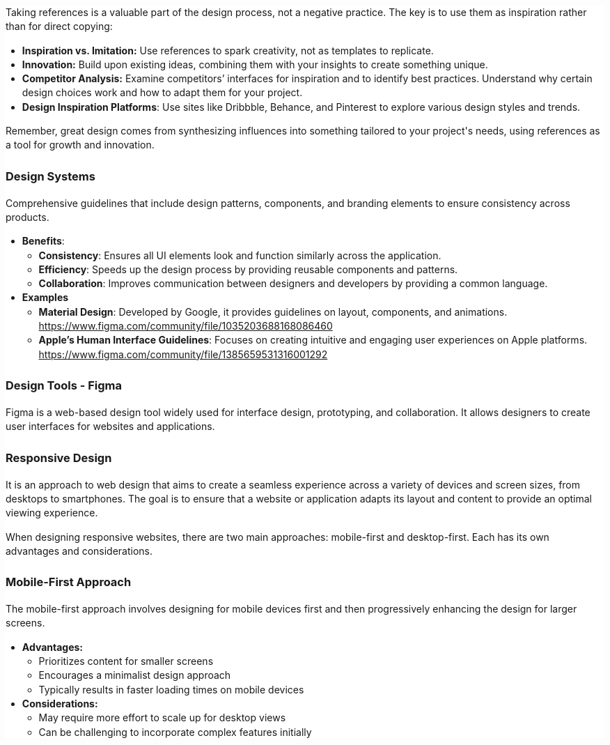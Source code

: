 Taking references is a valuable part of the design process, not a negative practice. The key is to use them as inspiration rather than for direct copying:

- **Inspiration vs. Imitation:** Use references to spark creativity, not as templates to replicate.
- **Innovation:** Build upon existing ideas, combining them with your insights to create something unique.
- **Competitor Analysis:** Examine competitors’ interfaces for inspiration and to identify best practices. Understand why certain design choices work and how to adapt them for your project.
- **Design Inspiration Platforms**: Use sites like Dribbble, Behance, and Pinterest to explore various design styles and trends.

Remember, great design comes from synthesizing influences into something tailored to your project's needs, using references as a tool for growth and innovation.

### **Design Systems**

Comprehensive guidelines that include design patterns, components, and branding elements to ensure consistency across products.

- **Benefits**:
  - **Consistency**: Ensures all UI elements look and function similarly across the application.
  - **Efficiency**: Speeds up the design process by providing reusable components and patterns.
  - **Collaboration**: Improves communication between designers and developers by providing a common language.
- **Examples**
  - **Material Design**: Developed by Google, it provides guidelines on layout, components, and animations. [](https://www.figma.com/community/file/1385659531316001292)https://www.figma.com/community/file/1035203688168086460
  - **Apple’s Human Interface Guidelines**: Focuses on creating intuitive and engaging user experiences on Apple platforms.
    https://www.figma.com/community/file/1385659531316001292

### Design Tools - Figma

Figma is a web-based design tool widely used for interface design, prototyping, and collaboration. It allows designers to create user interfaces for websites and applications.

### Responsive Design

It is an approach to web design that aims to create a seamless experience across a variety of devices and screen sizes, from desktops to smartphones. The goal is to ensure that a website or application adapts its layout and content to provide an optimal viewing experience.

When designing responsive websites, there are two main approaches: mobile-first and desktop-first. Each has its own advantages and considerations.

### Mobile-First Approach

The mobile-first approach involves designing for mobile devices first and then progressively enhancing the design for larger screens.

- **Advantages:**
  - Prioritizes content for smaller screens
  - Encourages a minimalist design approach
  - Typically results in faster loading times on mobile devices
- **Considerations:**
  - May require more effort to scale up for desktop views
  - Can be challenging to incorporate complex features initially
